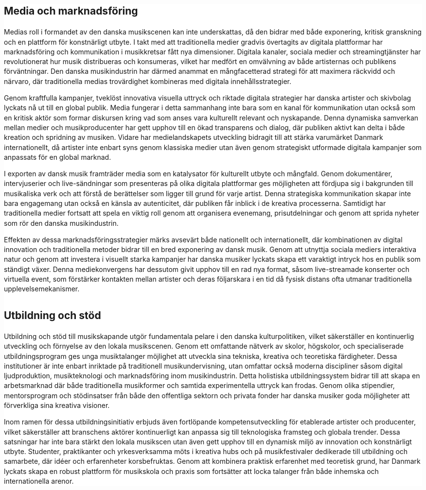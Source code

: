 
## Media och marknadsföring

Medias roll i formandet av den danska musikscenen kan inte underskattas, då den bidrar med både exponering, kritisk granskning och en plattform för konstnärligt utbyte. I takt med att traditionella medier gradvis övertagits av digitala plattformar har marknadsföring och kommunikation i musikkretsar fått nya dimensioner. Digitala kanaler, sociala medier och streamingtjänster har revolutionerat hur musik distribueras och konsumeras, vilket har medfört en omvälvning av både artisternas och publikens förväntningar. Den danska musikindustrin har därmed anammat en mångfacetterad strategi för att maximera räckvidd och närvaro, där traditionella medias trovärdighet kombineras med digitala innehållsstrategier.  

Genom kraftfulla kampanjer, tveklöst innovativa visuella uttryck och riktade digitala strategier har danska artister och skivbolag lyckats nå ut till en global publik. Media fungerar i detta sammanhang inte bara som en kanal för kommunikation utan också som en kritisk aktör som formar diskursen kring vad som anses vara kulturellt relevant och nyskapande. Denna dynamiska samverkan mellan medier och musikproducenter har gett upphov till en ökad transparens och dialog, där publiken aktivt kan delta i både kreation och spridning av musiken. Vidare har medielandskapets utveckling bidragit till att stärka varumärket Danmark internationellt, då artister inte enbart syns genom klassiska medier utan även genom strategiskt utformade digitala kampanjer som anpassats för en global marknad.  

I exporten av dansk musik framträder media som en katalysator för kulturellt utbyte och mångfald. Genom dokumentärer, intervjuserier och live-sändningar som presenteras på olika digitala plattformar ges möjligheten att fördjupa sig i bakgrunden till musikaliska verk och att förstå de berättelser som ligger till grund för varje artist. Denna strategiska kommunikation skapar inte bara engagemang utan också en känsla av autenticitet, där publiken får inblick i de kreativa processerna. Samtidigt har traditionella medier fortsatt att spela en viktig roll genom att organisera evenemang, prisutdelningar och genom att sprida nyheter som rör den danska musikindustrin.  

Effekten av dessa marknadsföringsstrategier märks avsevärt både nationellt och internationellt, där kombinationen av digital innovation och traditionella metoder bidrar till en bred exponering av dansk musik. Genom att utnyttja sociala mediers interaktiva natur och genom att investera i visuellt starka kampanjer har danska musiker lyckats skapa ett varaktigt intryck hos en publik som ständigt växer. Denna mediekonvergens har dessutom givit upphov till en rad nya format, såsom live-streamade konserter och virtuella event, som förstärker kontakten mellan artister och deras följarskara i en tid då fysisk distans ofta utmanar traditionella upplevelsemekanismer.


## Utbildning och stöd

Utbildning och stöd till musikskapande utgör fundamentala pelare i den danska kulturpolitiken, vilket säkerställer en kontinuerlig utveckling och förnyelse av den lokala musikscenen. Genom ett omfattande nätverk av skolor, högskolor, och specialiserade utbildningsprogram ges unga musiktalanger möjlighet att utveckla sina tekniska, kreativa och teoretiska färdigheter. Dessa institutioner är inte enbart inriktade på traditionell musikundervisning, utan omfattar också moderna discipliner såsom digital ljudproduktion, musikteknologi och marknadsföring inom musikindustrin. Detta holistiska utbildningssystem bidrar till att skapa en arbetsmarknad där både traditionella musikformer och samtida experimentella uttryck kan frodas. Genom olika stipendier, mentorsprogram och stödinsatser från både den offentliga sektorn och privata fonder har danska musiker goda möjligheter att förverkliga sina kreativa visioner.

Inom ramen för dessa utbildningsinitiativ erbjuds även fortlöpande kompetensutveckling för etablerade artister och producenter, vilket säkerställer att branschens aktörer kontinuerligt kan anpassa sig till teknologiska framsteg och globala trender. Dessa satsningar har inte bara stärkt den lokala musikscen utan även gett upphov till en dynamisk miljö av innovation och konstnärligt utbyte. Studenter, praktikanter och yrkesverksamma möts i kreativa hubs och på musikfestivaler dedikerade till utbildning och samarbete, där idéer och erfarenheter korsbefruktas. Genom att kombinera praktisk erfarenhet med teoretisk grund, har Danmark lyckats skapa en robust plattform för musikskola och praxis som fortsätter att locka talanger från både inhemska och internationella arenor.
